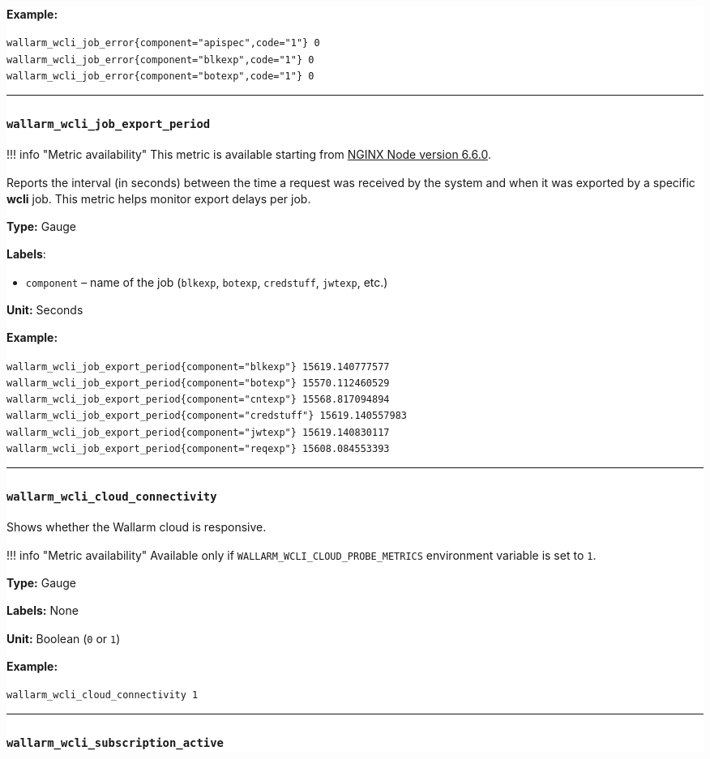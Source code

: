 **Example:**

```
wallarm_wcli_job_error{component="apispec",code="1"} 0
wallarm_wcli_job_error{component="blkexp",code="1"} 0
wallarm_wcli_job_error{component="botexp",code="1"} 0
```

---
### `wallarm_wcli_job_export_period`

!!! info "Metric availability"
    This metric is available starting from [NGINX Node version 6.6.0][nginx-node-6.6.0].

Reports the interval (in seconds) between the time a request was received by the system and when it was exported by a specific **wcli** job. This metric helps monitor export delays per job.

**Type:** Gauge

**Labels**:

* `component` – name of the job (`blkexp`, `botexp`, `credstuff`, `jwtexp`, etc.)

**Unit:** Seconds

**Example:**

```
wallarm_wcli_job_export_period{component="blkexp"} 15619.140777577
wallarm_wcli_job_export_period{component="botexp"} 15570.112460529
wallarm_wcli_job_export_period{component="cntexp"} 15568.817094894
wallarm_wcli_job_export_period{component="credstuff"} 15619.140557983
wallarm_wcli_job_export_period{component="jwtexp"} 15619.140830117
wallarm_wcli_job_export_period{component="reqexp"} 15608.084553393
```

---
### `wallarm_wcli_cloud_connectivity`

Shows whether the Wallarm cloud is responsive.

!!! info "Metric availability"
    Available only if `WALLARM_WCLI_CLOUD_PROBE_METRICS` environment variable is set to `1`.

**Type:** Gauge

**Labels:** None

**Unit:** Boolean (`0` or `1`)

**Example:**

```
wallarm_wcli_cloud_connectivity 1
```

---
### `wallarm_wcli_subscription_active`


[AIO]: ../installation/nginx/all-in-one.md
[docker]: ../admin-en/installation-docker-en.md
[aws-ami]: ../installation/packages/aws-ami.md
[gcp]: ../installation/packages/gcp-machine-image.md
[IC]: ../admin-en/installation-kubernetes-en.md
[sidecar]: ../installation/kubernetes/sidecar-proxy/deployment.md
[sidecar-helm-chart]: ../installation/kubernetes/sidecar-proxy/helm-chart-for-wallarm.md#configwallarmwclimetricsenabled
[sidecar-deployment]: ../installation/kubernetes/sidecar-proxy/deployment.md
[sidecar-upgrade]: ../updating-migrating/sidecar-proxy.md
[ic-helm-chart]: ../admin-en/configure-kubernetes-en.md#controllerwallarmwclipostanalyticsmetricsenabled
[ic-deployment]: ../admin-en/installation-kubernetes-en.md
[nginx-node-changelog]: ../updating-migrating/node-artifact-versions.md
[nginx-node-6.6.0]: ../updating-migrating/node-artifact-versions.md#660-2025-10-03
[api-abuse-prevention]: ../api-abuse-prevention/overview.md
[cred-stuffing]: ../about-wallarm/credential-stuffing.md
[jwt-tokens]: ../updating-migrating/older-versions/what-is-new.md#checking-json-web-token-strength
[api-discovery]: ../api-discovery/overview.md